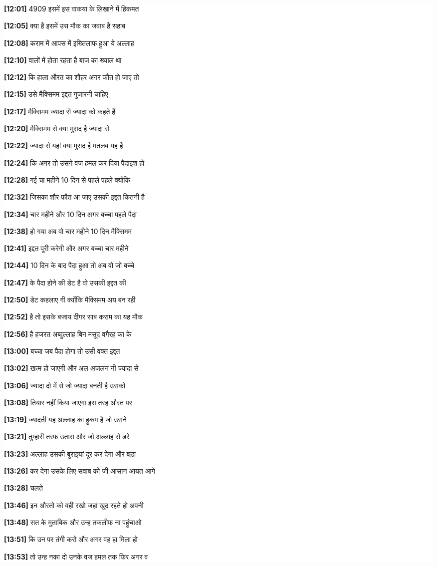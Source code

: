 **[12:01]** 4909 इसमें इस वाकया के लिखाने में हिकमत

**[12:05]** क्या है इसमें उस मौक का जवाब है सहाब

**[12:08]** कराम में आपस में इख्तिलाफ हुआ ये अल्लाह

**[12:10]** वालों में होता रहता है बाज का ख्याल था

**[12:12]** कि हाला औरत का शौहर अगर फौत हो जाए तो

**[12:15]** उसे मैक्सिमम इद्दत गुजारनी चाहिए

**[12:17]** मैक्सिमम ज्यादा से ज्यादा को कहते हैं

**[12:20]** मैक्सिमम से क्या मुराद है ज्यादा से

**[12:22]** ज्यादा से यहां क्या मुराद है मतलब यह है

**[12:24]** कि अगर तो उसने वज हमल कर दिया पैदाइश हो

**[12:28]** गई चा महीने 10 दिन से पहले पहले क्योंकि

**[12:32]** जिसका शौर फौत आ जाए उसकी इद्दत कितनी है

**[12:34]** चार महीने और 10 दिन अगर बच्चा पहले पैदा

**[12:38]** हो गया अब वो चार महीने 10 दिन मैक्सिमम

**[12:41]** इद्दत पूरी करेगी और अगर बच्चा चार महीने

**[12:44]** 10 दिन के बाद पैदा हुआ तो अब वो जो बच्चे

**[12:47]** के पैदा होने की डेट है वो उसकी इद्दत की

**[12:50]** डेट कहलाए गी क्योंकि मैक्सिमम अय बन रही

**[12:52]** है तो इसके बजाय दीगर साब कराम का यह मौक

**[12:56]** है हजरत अब्दुल्लाह बिन मसूद वगैरह का के

**[13:00]** बच्चा जब पैदा होगा तो उसी वक्त इद्दत

**[13:02]** खत्म हो जाएगी और अल अजलन नी ज्यादा से

**[13:06]** ज्यादा दो में से जो ज्यादा बनती है उसको

**[13:08]** तियार नहीं किया जाएगा इस तरह औरत पर

**[13:19]** ज्यादती यह अल्लाह का हुकम है जो उसने

**[13:21]** तुम्हारी तरफ उतारा और जो अल्लाह से डरे

**[13:23]** अल्लाह उसकी बुराइयां दूर कर देगा और बड़ा

**[13:26]** कर देगा उसके लिए सवाब को जी आसान आयत आगे

**[13:28]** चलते

**[13:46]** इन औरतो को वही रखो जहां खुद रहते हो अपनी

**[13:48]** सत के मुताबिक और उन्ह तकलीफ ना पहुंचाओ

**[13:51]** कि उन पर तंगी करो और अगर वह हा मिला हो

**[13:53]** तो उन्ह नका दो उनके वज हमल तक फिर अगर व
